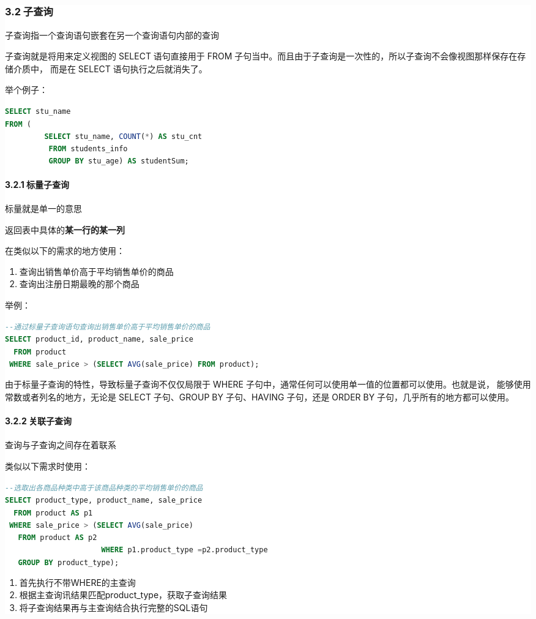 ### 3.2 子查询

子查询指一个查询语句嵌套在另一个查询语句内部的查询

子查询就是将用来定义视图的 SELECT 语句直接用于 FROM 子句当中。而且由于子查询是一次性的，所以子查询不会像视图那样保存在存储介质中， 而是在 SELECT 语句执行之后就消失了。

举个例子：

```sql
SELECT stu_name
FROM (
         SELECT stu_name, COUNT(*) AS stu_cnt
          FROM students_info
          GROUP BY stu_age) AS studentSum;
```

#### 3.2.1 标量子查询

标量就是单一的意思

返回表中具体的**某一行的某一列**

在类似以下的需求的地方使用：

1. 查询出销售单价高于平均销售单价的商品
2. 查询出注册日期最晚的那个商品

举例：

```sql
--通过标量子查询语句查询出销售单价高于平均销售单价的商品
SELECT product_id, product_name, sale_price
  FROM product
 WHERE sale_price > (SELECT AVG(sale_price) FROM product);
```

由于标量子查询的特性，导致标量子查询不仅仅局限于 WHERE 子句中，通常任何可以使用单一值的位置都可以使用。也就是说， 能够使用常数或者列名的地方，无论是 SELECT 子句、GROUP BY 子句、HAVING 子句，还是 ORDER BY 子句，几乎所有的地方都可以使用。

#### 3.2.2 关联子查询

查询与子查询之间存在着联系

类似以下需求时使用：

```sql
--选取出各商品种类中高于该商品种类的平均销售单价的商品
SELECT product_type, product_name, sale_price
  FROM product AS p1
 WHERE sale_price > (SELECT AVG(sale_price)
   FROM product AS p2
                      WHERE p1.product_type =p2.product_type
   GROUP BY product_type);
```

1. 首先执行不带WHERE的主查询
2. 根据主查询讯结果匹配product_type，获取子查询结果
3. 将子查询结果再与主查询结合执行完整的SQL语句
